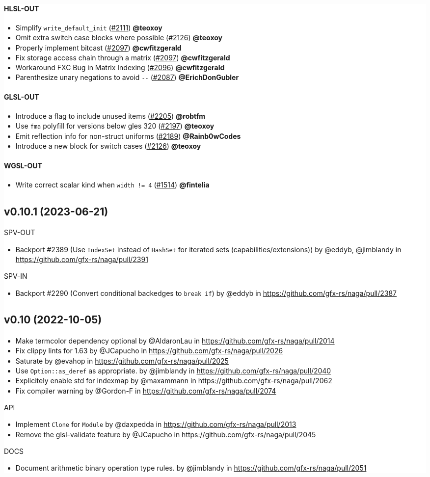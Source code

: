 #### HLSL-OUT

- Simplify `write_default_init` ([#2111](https://github.com/gfx-rs/naga/pull/2111)) **@teoxoy**
- Omit extra switch case blocks where possible ([#2126](https://github.com/gfx-rs/naga/pull/2126)) **@teoxoy**
- Properly implement bitcast ([#2097](https://github.com/gfx-rs/naga/pull/2097)) **@cwfitzgerald**
- Fix storage access chain through a matrix ([#2097](https://github.com/gfx-rs/naga/pull/2097)) **@cwfitzgerald**
- Workaround FXC Bug in Matrix Indexing ([#2096](https://github.com/gfx-rs/naga/pull/2096)) **@cwfitzgerald**
- Parenthesize unary negations to avoid `--` ([#2087](https://github.com/gfx-rs/naga/pull/2087)) **@ErichDonGubler**

#### GLSL-OUT

- Introduce a flag to include unused items ([#2205](https://github.com/gfx-rs/naga/pull/2205)) **@robtfm**
- Use `fma` polyfill for versions below gles 320 ([#2197](https://github.com/gfx-rs/naga/pull/2197)) **@teoxoy**
- Emit reflection info for non-struct uniforms ([#2189](https://github.com/gfx-rs/naga/pull/2189)) **@Rainb0wCodes**
- Introduce a new block for switch cases ([#2126](https://github.com/gfx-rs/naga/pull/2126)) **@teoxoy**

#### WGSL-OUT

- Write correct scalar kind when `width != 4` ([#1514](https://github.com/gfx-rs/naga/pull/1514)) **@fintelia**

## v0.10.1 (2023-06-21)

SPV-OUT
- Backport #2389 (Use `IndexSet` instead of `HashSet` for iterated sets (capabilities/extensions)) by @eddyb, @jimblandy in https://github.com/gfx-rs/naga/pull/2391

SPV-IN
- Backport #2290 (Convert conditional backedges to `break if`) by @eddyb in https://github.com/gfx-rs/naga/pull/2387

## v0.10 (2022-10-05)

- Make termcolor dependency optional by @AldaronLau in https://github.com/gfx-rs/naga/pull/2014
- Fix clippy lints for 1.63 by @JCapucho in https://github.com/gfx-rs/naga/pull/2026
- Saturate by @evahop in https://github.com/gfx-rs/naga/pull/2025
- Use `Option::as_deref` as appropriate. by @jimblandy in https://github.com/gfx-rs/naga/pull/2040
- Explicitely enable std for indexmap by @maxammann in https://github.com/gfx-rs/naga/pull/2062
- Fix compiler warning by @Gordon-F in https://github.com/gfx-rs/naga/pull/2074

API
- Implement `Clone` for `Module` by @daxpedda in https://github.com/gfx-rs/naga/pull/2013
- Remove the glsl-validate feature by @JCapucho in https://github.com/gfx-rs/naga/pull/2045

DOCS
- Document arithmetic binary operation type rules. by @jimblandy in https://github.com/gfx-rs/naga/pull/2051
